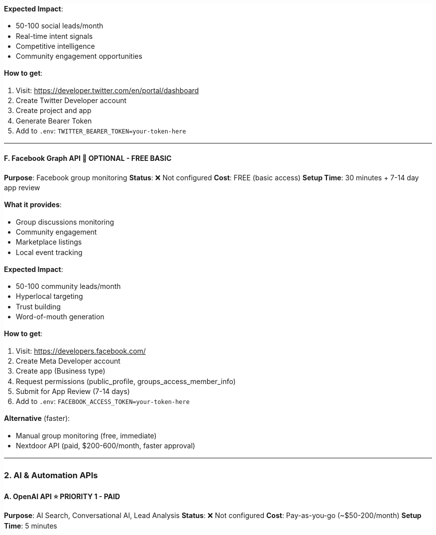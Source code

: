 **Expected Impact**:
- 50-100 social leads/month
- Real-time intent signals
- Competitive intelligence
- Community engagement opportunities

**How to get**:
1. Visit: https://developer.twitter.com/en/portal/dashboard
2. Create Twitter Developer account
3. Create project and app
4. Generate Bearer Token
5. Add to `.env`: `TWITTER_BEARER_TOKEN=your-token-here`

---

#### F. Facebook Graph API 🔵 **OPTIONAL - FREE BASIC**
**Purpose**: Facebook group monitoring
**Status**: ❌ Not configured
**Cost**: FREE (basic access)
**Setup Time**: 30 minutes + 7-14 day app review

**What it provides**:
- Group discussions monitoring
- Community engagement
- Marketplace listings
- Local event tracking

**Expected Impact**:
- 50-100 community leads/month
- Hyperlocal targeting
- Trust building
- Word-of-mouth generation

**How to get**:
1. Visit: https://developers.facebook.com/
2. Create Meta Developer account
3. Create app (Business type)
4. Request permissions (public_profile, groups_access_member_info)
5. Submit for App Review (7-14 days)
6. Add to `.env`: `FACEBOOK_ACCESS_TOKEN=your-token-here`

**Alternative** (faster):
- Manual group monitoring (free, immediate)
- Nextdoor API (paid, $200-600/month, faster approval)

---

### 2. AI & Automation APIs

#### A. OpenAI API ⭐ **PRIORITY 1 - PAID**
**Purpose**: AI Search, Conversational AI, Lead Analysis
**Status**: ❌ Not configured
**Cost**: Pay-as-you-go (~$50-200/month)
**Setup Time**: 5 minutes
